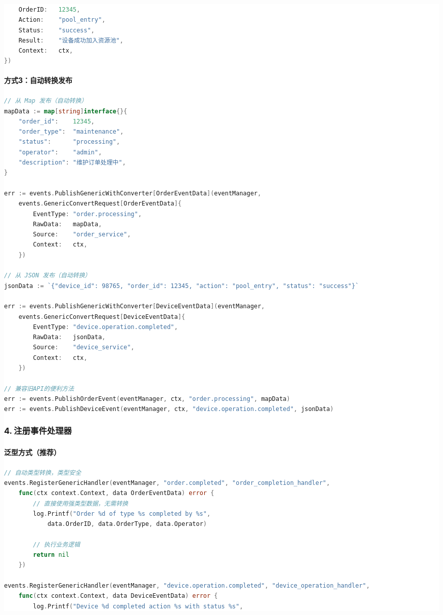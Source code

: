 ```go
    OrderID:   12345,
    Action:    "pool_entry",
    Status:    "success",
    Result:    "设备成功加入资源池",
    Context:   ctx,
})
```

#### 方式3：自动转换发布

```go
// 从 Map 发布（自动转换）
mapData := map[string]interface{}{
    "order_id":    12345,
    "order_type":  "maintenance", 
    "status":      "processing",
    "operator":    "admin",
    "description": "维护订单处理中",
}

err := events.PublishGenericWithConverter[OrderEventData](eventManager, 
    events.GenericConvertRequest[OrderEventData]{
        EventType: "order.processing",
        RawData:   mapData,
        Source:    "order_service",
        Context:   ctx,
    })

// 从 JSON 发布（自动转换）
jsonData := `{"device_id": 98765, "order_id": 12345, "action": "pool_entry", "status": "success"}`

err := events.PublishGenericWithConverter[DeviceEventData](eventManager,
    events.GenericConvertRequest[DeviceEventData]{
        EventType: "device.operation.completed",
        RawData:   jsonData,
        Source:    "device_service",
        Context:   ctx,
    })

// 兼容旧API的便利方法
err := events.PublishOrderEvent(eventManager, ctx, "order.processing", mapData)
err := events.PublishDeviceEvent(eventManager, ctx, "device.operation.completed", jsonData)
```

### 4. 注册事件处理器

#### 泛型方式（推荐）

```go
// 自动类型转换，类型安全
events.RegisterGenericHandler(eventManager, "order.completed", "order_completion_handler",
    func(ctx context.Context, data OrderEventData) error {
        // 直接使用强类型数据，无需转换
        log.Printf("Order %d of type %s completed by %s", 
            data.OrderID, data.OrderType, data.Operator)
        
        // 执行业务逻辑
        return nil
    })

events.RegisterGenericHandler(eventManager, "device.operation.completed", "device_operation_handler", 
    func(ctx context.Context, data DeviceEventData) error {
        log.Printf("Device %d completed action %s with status %s",
```